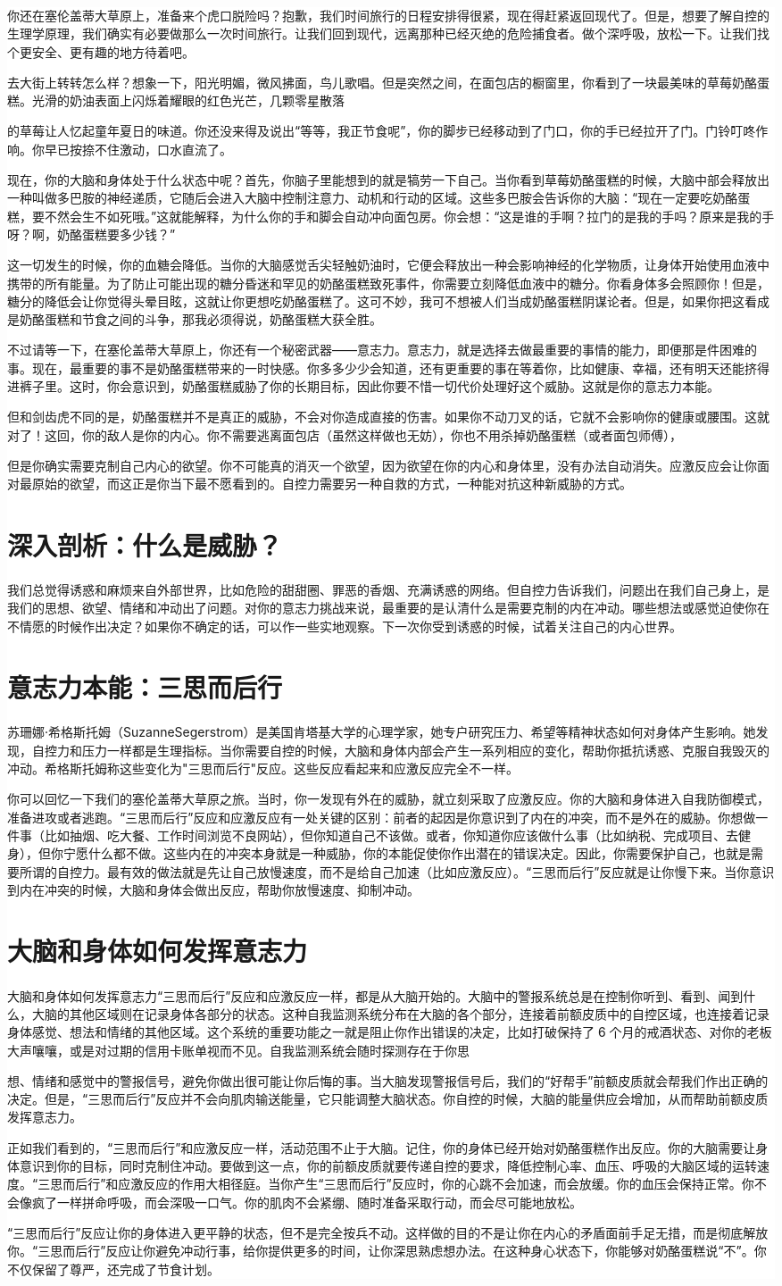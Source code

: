 你还在塞伦盖蒂大草原上，准备来个虎口脱险吗？抱歉，我们时间旅行的日程安排得很紧，现在得赶紧返回现代了。但是，想要了解自控的生理学原理，我们确实有必要做那么一次时间旅行。让我们回到现代，远离那种已经灭绝的危险捕食者。做个深呼吸，放松一下。让我们找个更安全、更有趣的地方待着吧。

去大街上转转怎么样？想象一下，阳光明媚，微风拂面，鸟儿歌唱。但是突然之间，在面包店的橱窗里，你看到了一块最美味的草莓奶酪蛋糕。光滑的奶油表面上闪烁着耀眼的红色光芒，几颗零星散落

的草莓让人忆起童年夏日的味道。你还没来得及说出“等等，我正节食呢”，你的脚步已经移动到了门口，你的手已经拉开了门。门铃叮咚作响。你早已按捺不住激动，口水直流了。

现在，你的大脑和身体处于什么状态中呢？首先，你脑子里能想到的就是犒劳一下自己。当你看到草莓奶酪蛋糕的时候，大脑中部会释放出一种叫做多巴胺的神经递质，它随后会进入大脑中控制注意力、动机和行动的区域。这些多巴胺会告诉你的大脑：“现在一定要吃奶酪蛋糕，要不然会生不如死哦。”这就能解释，为什么你的手和脚会自动冲向面包房。你会想：“这是谁的手啊？拉门的是我的手吗？原来是我的手呀？啊，奶酪蛋糕要多少钱？”

这一切发生的时候，你的血糖会降低。当你的大脑感觉舌尖轻触奶油时，它便会释放出一种会影响神经的化学物质，让身体开始使用血液中携带的所有能量。为了防止可能出现的糖分昏迷和罕见的奶酪蛋糕致死事件，你需要立刻降低血液中的糖分。你看身体多会照顾你！但是，糖分的降低会让你觉得头晕目眩，这就让你更想吃奶酪蛋糕了。这可不妙，我可不想被人们当成奶酪蛋糕阴谋论者。但是，如果你把这看成是奶酪蛋糕和节食之间的斗争，那我必须得说，奶酪蛋糕大获全胜。

不过请等一下，在塞伦盖蒂大草原上，你还有一个秘密武器——意志力。意志力，就是选择去做最重要的事情的能力，即便那是件困难的事。现在，最重要的事不是奶酪蛋糕带来的一时快感。你多多少少会知道，还有更重要的事在等着你，比如健康、幸福，还有明天还能挤得进裤子里。这时，你会意识到，奶酪蛋糕威胁了你的长期目标，因此你要不惜一切代价处理好这个威胁。这就是你的意志力本能。

但和剑齿虎不同的是，奶酪蛋糕并不是真正的威胁，不会对你造成直接的伤害。如果你不动刀叉的话，它就不会影响你的健康或腰围。这就对了！这回，你的敌人是你的内心。你不需要逃离面包店（虽然这样做也无妨），你也不用杀掉奶酪蛋糕（或者面包师傅），

但是你确实需要克制自己内心的欲望。你不可能真的消灭一个欲望，因为欲望在你的内心和身体里，没有办法自动消失。应激反应会让你面对最原始的欲望，而这正是你当下最不愿看到的。自控力需要另一种自救的方式，一种能对抗这种新威胁的方式。

# 深入剖析：什么是威胁？

我们总觉得诱惑和麻烦来自外部世界，比如危险的甜甜圈、罪恶的香烟、充满诱惑的网络。但自控力告诉我们，问题出在我们自己身上，是我们的思想、欲望、情绪和冲动出了问题。对你的意志力挑战来说，最重要的是认清什么是需要克制的内在冲动。哪些想法或感觉迫使你在不情愿的时候作出决定？如果你不确定的话，可以作一些实地观察。下一次你受到诱惑的时候，试着关注自己的内心世界。

# 意志力本能：三思而后行

苏珊娜·希格斯托姆（SuzanneSegerstrom）是美国肯塔基大学的心理学家，她专户研究压力、希望等精神状态如何对身体产生影响。她发现，自控力和压力一样都是生理指标。当你需要自控的时候，大脑和身体内部会产生一系列相应的变化，帮助你抵抗诱惑、克服自我毁灭的冲动。希格斯托姆称这些变化为"三思而后行"反应。这些反应看起来和应激反应完全不一样。

你可以回忆一下我们的塞伦盖蒂大草原之旅。当时，你一发现有外在的威胁，就立刻采取了应激反应。你的大脑和身体进入自我防御模式，准备进攻或者逃跑。“三思而后行”反应和应激反应有一处关键的区别：前者的起因是你意识到了内在的冲突，而不是外在的威胁。你想做一件事（比如抽烟、吃大餐、工作时间浏览不良网站），但你知道自己不该做。或者，你知道你应该做什么事（比如纳税、完成项目、去健身），但你宁愿什么都不做。这些内在的冲突本身就是一种威胁，你的本能促使你作出潜在的错误决定。因此，你需要保护自己，也就是需要所谓的自控力。最有效的做法就是先让自己放慢速度，而不是给自己加速（比如应激反应）。“三思而后行”反应就是让你慢下来。当你意识到内在冲突的时候，大脑和身体会做出反应，帮助你放慢速度、抑制冲动。

# 大脑和身体如何发挥意志力

大脑和身体如何发挥意志力“三思而后行”反应和应激反应一样，都是从大脑开始的。大脑中的警报系统总是在控制你听到、看到、闻到什么，大脑的其他区域则在记录身体各部分的状态。这种自我监测系统分布在大脑的各个部分，连接着前额皮质中的自控区域，也连接着记录身体感觉、想法和情绪的其他区域。这个系统的重要功能之一就是阻止你作出错误的决定，比如打破保持了 6 个月的戒酒状态、对你的老板大声嚷嚷，或是对过期的信用卡账单视而不见。自我监测系统会随时探测存在于你思

想、情绪和感觉中的警报信号，避免你做出很可能让你后悔的事。当大脑发现警报信号后，我们的“好帮手”前额皮质就会帮我们作出正确的决定。但是，“三思而后行”反应并不会向肌肉输送能量，它只能调整大脑状态。你自控的时候，大脑的能量供应会增加，从而帮助前额皮质发挥意志力。

正如我们看到的，“三思而后行”和应激反应一样，活动范围不止于大脑。记住，你的身体已经开始对奶酪蛋糕作出反应。你的大脑需要让身体意识到你的目标，同时克制住冲动。要做到这一点，你的前额皮质就要传递自控的要求，降低控制心率、血压、呼吸的大脑区域的运转速度。“三思而后行”和应激反应的作用大相径庭。当你产生“三思而后行”反应时，你的心跳不会加速，而会放缓。你的血压会保持正常。你不会像疯了一样拼命呼吸，而会深吸一口气。你的肌肉不会紧绷、随时准备采取行动，而会尽可能地放松。

“三思而后行”反应让你的身体进入更平静的状态，但不是完全按兵不动。这样做的目的不是让你在内心的矛盾面前手足无措，而是彻底解放你。“三思而后行”反应让你避免冲动行事，给你提供更多的时间，让你深思熟虑想办法。在这种身心状态下，你能够对奶酪蛋糕说“不”。你不仅保留了尊严，还完成了节食计划。
